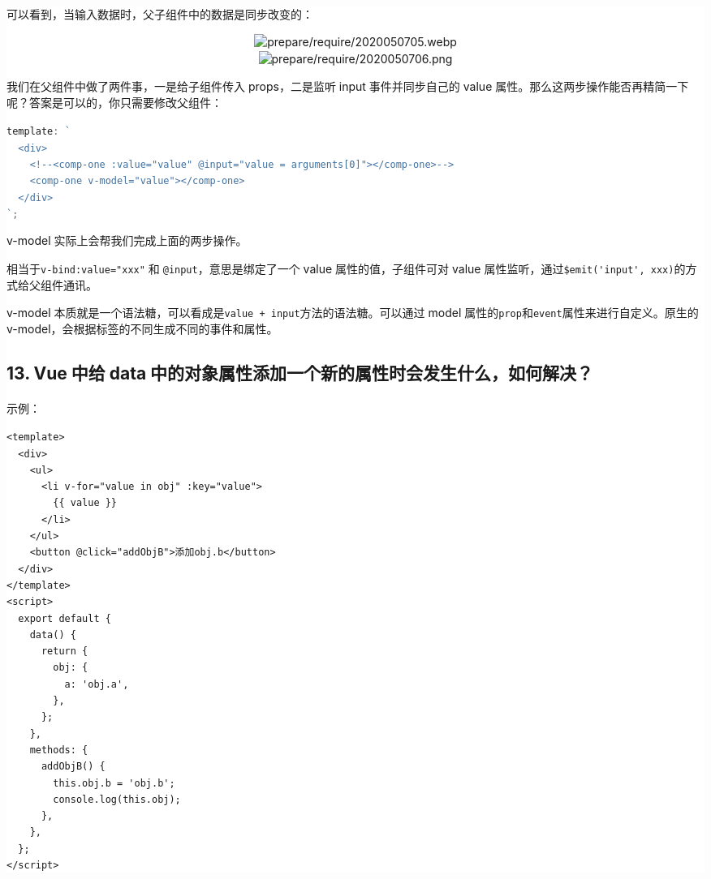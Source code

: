 可以看到，当输入数据时，父子组件中的数据是同步改变的：

<div align="center"><img :src="$withBase('/images/prepare/require/2020050705.webp')" alt="prepare/require/2020050705.webp"></div>

<div align="center"><img :src="$withBase('/images/prepare/require/2020050706.png')" alt="prepare/require/2020050706.png"></div>

我们在父组件中做了两件事，一是给子组件传入 props，二是监听 input 事件并同步自己的 value 属性。那么这两步操作能否再精简一下呢？答案是可以的，你只需要修改父组件：

```js
template: `
  <div>
    <!--<comp-one :value="value" @input="value = arguments[0]"></comp-one>-->
    <comp-one v-model="value"></comp-one>
  </div>
`;
```

v-model 实际上会帮我们完成上面的两步操作。

相当于`v-bind:value="xxx"` 和 `@input`，意思是绑定了一个 value 属性的值，子组件可对 value 属性监听，通过`$emit('input', xxx)`的方式给父组件通讯。

v-model 本质就是一个语法糖，可以看成是`value + input`方法的语法糖。可以通过 model 属性的`prop`和`event`属性来进行自定义。原生的 v-model，会根据标签的不同生成不同的事件和属性。

## 13. Vue 中给 data 中的对象属性添加一个新的属性时会发生什么，如何解决？

示例：

```vue
<template>
  <div>
    <ul>
      <li v-for="value in obj" :key="value">
        {{ value }}
      </li>
    </ul>
    <button @click="addObjB">添加obj.b</button>
  </div>
</template>
<script>
  export default {
    data() {
      return {
        obj: {
          a: 'obj.a',
        },
      };
    },
    methods: {
      addObjB() {
        this.obj.b = 'obj.b';
        console.log(this.obj);
      },
    },
  };
</script>
```
